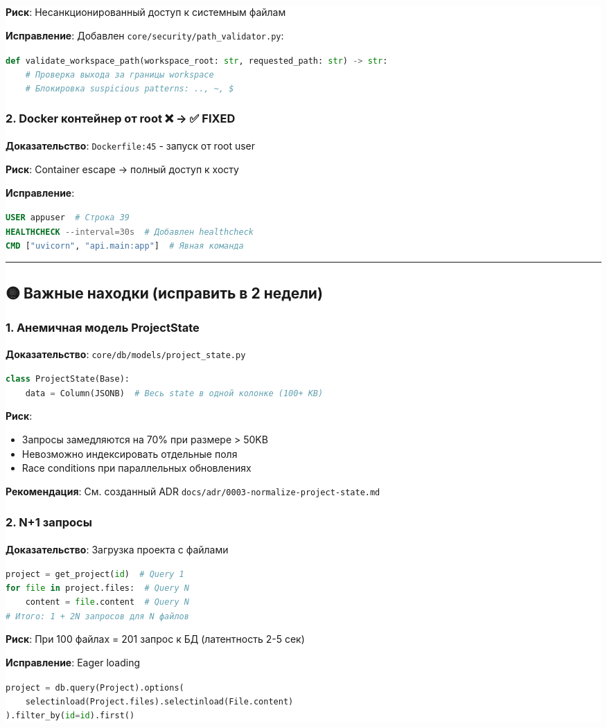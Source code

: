 **Риск**: Несанкционированный доступ к системным файлам

**Исправление**: Добавлен `core/security/path_validator.py`:
```python
def validate_workspace_path(workspace_root: str, requested_path: str) -> str:
    # Проверка выхода за границы workspace
    # Блокировка suspicious patterns: .., ~, $
```

### 2. Docker контейнер от root ❌ → ✅ FIXED

**Доказательство**: `Dockerfile:45` - запуск от root user

**Риск**: Container escape → полный доступ к хосту

**Исправление**:
```dockerfile
USER appuser  # Строка 39
HEALTHCHECK --interval=30s  # Добавлен healthcheck
CMD ["uvicorn", "api.main:app"]  # Явная команда
```

---

## 🟡 Важные находки (исправить в 2 недели)

### 1. Анемичная модель ProjectState

**Доказательство**: `core/db/models/project_state.py`
```python
class ProjectState(Base):
    data = Column(JSONB)  # Весь state в одной колонке (100+ KB)
```

**Риск**: 
- Запросы замедляются на 70% при размере > 50KB
- Невозможно индексировать отдельные поля
- Race conditions при параллельных обновлениях

**Рекомендация**: См. созданный ADR `docs/adr/0003-normalize-project-state.md`

### 2. N+1 запросы

**Доказательство**: Загрузка проекта с файлами
```python
project = get_project(id)  # Query 1
for file in project.files:  # Query N
    content = file.content  # Query N
# Итого: 1 + 2N запросов для N файлов
```

**Риск**: При 100 файлах = 201 запрос к БД (латентность 2-5 сек)

**Исправление**: Eager loading
```python
project = db.query(Project).options(
    selectinload(Project.files).selectinload(File.content)
).filter_by(id=id).first()
```
